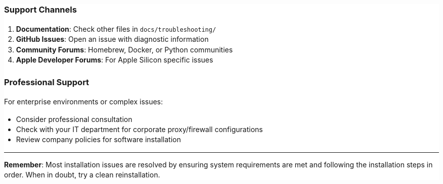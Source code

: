 ### Support Channels

1. **Documentation**: Check other files in `docs/troubleshooting/`
2. **GitHub Issues**: Open an issue with diagnostic information
3. **Community Forums**: Homebrew, Docker, or Python communities
4. **Apple Developer Forums**: For Apple Silicon specific issues

### Professional Support

For enterprise environments or complex issues:
- Consider professional consultation
- Check with your IT department for corporate proxy/firewall configurations
- Review company policies for software installation

---

**Remember**: Most installation issues are resolved by ensuring system requirements are met and following the installation steps in order. When in doubt, try a clean reinstallation.